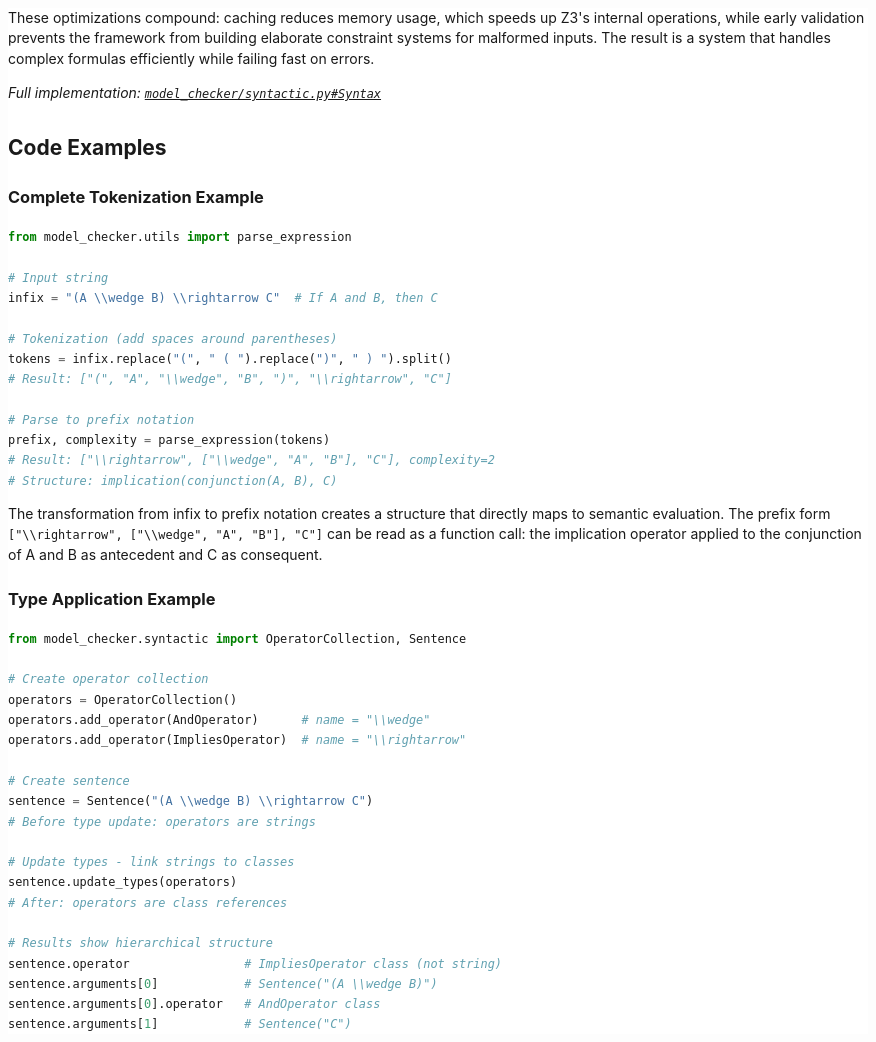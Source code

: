 These optimizations compound: caching reduces memory usage, which speeds up Z3's internal operations, while early validation prevents the framework from building elaborate constraint systems for malformed inputs. The result is a system that handles complex formulas efficiently while failing fast on errors.

*Full implementation: [`model_checker/syntactic.py#Syntax`](../../Code/src/model_checker/syntactic.py)*

## Code Examples

### Complete Tokenization Example

```python
from model_checker.utils import parse_expression

# Input string
infix = "(A \\wedge B) \\rightarrow C"  # If A and B, then C

# Tokenization (add spaces around parentheses)
tokens = infix.replace("(", " ( ").replace(")", " ) ").split()
# Result: ["(", "A", "\\wedge", "B", ")", "\\rightarrow", "C"]

# Parse to prefix notation
prefix, complexity = parse_expression(tokens)
# Result: ["\\rightarrow", ["\\wedge", "A", "B"], "C"], complexity=2
# Structure: implication(conjunction(A, B), C)
```

The transformation from infix to prefix notation creates a structure that directly maps to semantic evaluation. The prefix form `["\\rightarrow", ["\\wedge", "A", "B"], "C"]` can be read as a function call: the implication operator applied to the conjunction of A and B as antecedent and C as consequent.

### Type Application Example

```python
from model_checker.syntactic import OperatorCollection, Sentence

# Create operator collection
operators = OperatorCollection()
operators.add_operator(AndOperator)      # name = "\\wedge"
operators.add_operator(ImpliesOperator)  # name = "\\rightarrow"

# Create sentence
sentence = Sentence("(A \\wedge B) \\rightarrow C")
# Before type update: operators are strings

# Update types - link strings to classes
sentence.update_types(operators)
# After: operators are class references

# Results show hierarchical structure
sentence.operator                # ImpliesOperator class (not string)
sentence.arguments[0]            # Sentence("(A \\wedge B)")
sentence.arguments[0].operator   # AndOperator class
sentence.arguments[1]            # Sentence("C")
```
